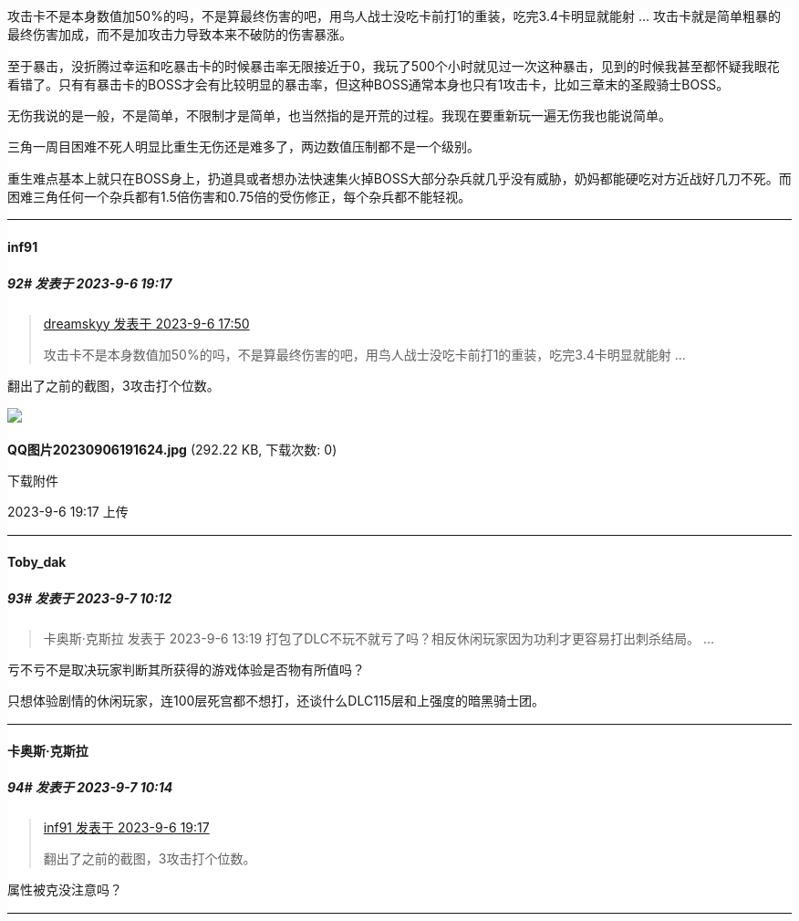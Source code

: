 攻击卡不是本身数值加50%的吗，不是算最终伤害的吧，用鸟人战士没吃卡前打1的重装，吃完3.4卡明显就能射 ...</blockquote>
攻击卡就是简单粗暴的最终伤害加成，而不是加攻击力导致本来不破防的伤害暴涨。

至于暴击，没折腾过幸运和吃暴击卡的时候暴击率无限接近于0，我玩了500个小时就见过一次这种暴击，见到的时候我甚至都怀疑我眼花看错了。只有有暴击卡的BOSS才会有比较明显的暴击率，但这种BOSS通常本身也只有1攻击卡，比如三章末的圣殿骑士BOSS。

无伤我说的是一般，不是简单，不限制才是简单，也当然指的是开荒的过程。我现在要重新玩一遍无伤我也能说简单。

三角一周目困难不死人明显比重生无伤还是难多了，两边数值压制都不是一个级别。

重生难点基本上就只在BOSS身上，扔道具或者想办法快速集火掉BOSS大部分杂兵就几乎没有威胁，奶妈都能硬吃对方近战好几刀不死。而困难三角任何一个杂兵都有1.5倍伤害和0.75倍的受伤修正，每个杂兵都不能轻视。


*****

####  inf91  
##### 92#       发表于 2023-9-6 19:17

<blockquote><a href="httphttps://bbs.saraba1st.com/2b/forum.php?mod=redirect&amp;goto=findpost&amp;pid=62313982&amp;ptid=2151467" target="_blank">dreamskyy 发表于 2023-9-6 17:50</a>

攻击卡不是本身数值加50%的吗，不是算最终伤害的吧，用鸟人战士没吃卡前打1的重装，吃完3.4卡明显就能射 ...</blockquote>
翻出了之前的截图，3攻击打个位数。

<img src="https://img.saraba1st.com/forum/202309/06/191739a2447z8qa6x8xm72.jpg" referrerpolicy="no-referrer">

<strong>QQ图片20230906191624.jpg</strong> (292.22 KB, 下载次数: 0)

下载附件

2023-9-6 19:17 上传


*****

####  Toby_dak  
##### 93#       发表于 2023-9-7 10:12

<blockquote>卡奥斯·克斯拉 发表于 2023-9-6 13:19
打包了DLC不玩不就亏了吗？相反休闲玩家因为功利才更容易打出刺杀结局。 ...</blockquote>
亏不亏不是取决玩家判断其所获得的游戏体验是否物有所值吗？

只想体验剧情的休闲玩家，连100层死宫都不想打，还谈什么DLC115层和上强度的暗黑骑士团。


*****

####  卡奥斯·克斯拉  
##### 94#       发表于 2023-9-7 10:14

<blockquote><a href="httphttps://bbs.saraba1st.com/2b/forum.php?mod=redirect&amp;goto=findpost&amp;pid=62314813&amp;ptid=2151467" target="_blank">inf91 发表于 2023-9-6 19:17</a>

翻出了之前的截图，3攻击打个位数。</blockquote>
属性被克没注意吗？

*****
